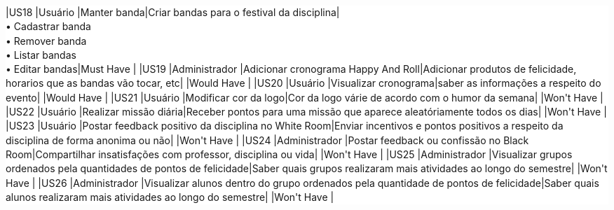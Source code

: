 |US18        |Usuário                 |Manter banda|Criar bandas para o festival da disciplina|</br>• Cadastrar banda </br>• Remover banda </br>• Listar bandas </br>• Editar bandas|Must Have                                                                          |
|US19        |Administrador           |Adicionar cronograma Happy And Roll|Adicionar produtos de felicidade, horarios que as bandas vão tocar, etc|             |Would Have                                                                         |
|US20        |Usuário                 |Visualizar cronograma|saber as informações a respeito do evento|             |Would Have                                                                         |
|US21        |Usuário                 |Modificar cor da logo|Cor da logo várie de acordo com o humor da semana|             |Won't Have                                                                         |
|US22        |Usuário                 |Realizar missão diária|Receber pontos para uma missão que aparece aleatóriamente todos os dias|             |Won't Have                                                                         |
|US23        |Usuário                 |Postar feedback positivo da disciplina no White Room|Enviar incentivos e pontos positivos a respeito da disciplina de forma anonima ou não|             |Won't Have                                                                         |
|US24        |Administrador           |Postar feedback ou confissão no Black Room|Compartilhar insatisfações com professor, disciplina ou vida|             |Won't Have                                                                         |
|US25        |Administrador           |Visualizar grupos ordenados pela quantidades de pontos de felicidade|Saber quais grupos realizaram mais atividades ao longo do semestre|             |Won't Have                                                                         |
|US26        |Administrador           |Visualizar alunos dentro do grupo ordenados pela quantidade de pontos de felicidade|Saber quais alunos realizaram mais atividades ao longo do semestre|             |Won't Have                                                                         |

